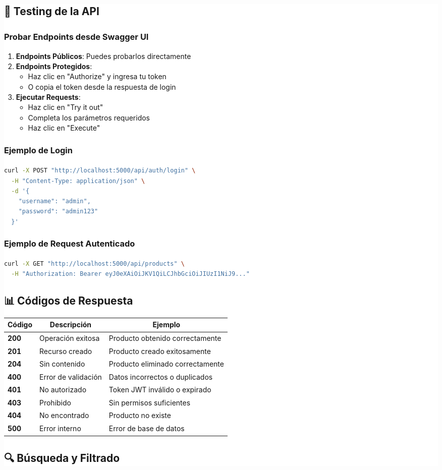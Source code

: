 ## 🧪 Testing de la API

### Probar Endpoints desde Swagger UI

1. **Endpoints Públicos**: Puedes probarlos directamente
2. **Endpoints Protegidos**: 
   - Haz clic en "Authorize" y ingresa tu token
   - O copia el token desde la respuesta de login
3. **Ejecutar Requests**: 
   - Haz clic en "Try it out"
   - Completa los parámetros requeridos
   - Haz clic en "Execute"

### Ejemplo de Login

```bash
curl -X POST "http://localhost:5000/api/auth/login" \
  -H "Content-Type: application/json" \
  -d '{
    "username": "admin",
    "password": "admin123"
  }'
```

### Ejemplo de Request Autenticado

```bash
curl -X GET "http://localhost:5000/api/products" \
  -H "Authorization: Bearer eyJ0eXAiOiJKV1QiLCJhbGciOiJIUzI1NiJ9..."
```

## 📊 Códigos de Respuesta

| Código | Descripción | Ejemplo |
|--------|-------------|---------|
| **200** | Operación exitosa | Producto obtenido correctamente |
| **201** | Recurso creado | Producto creado exitosamente |
| **204** | Sin contenido | Producto eliminado correctamente |
| **400** | Error de validación | Datos incorrectos o duplicados |
| **401** | No autorizado | Token JWT inválido o expirado |
| **403** | Prohibido | Sin permisos suficientes |
| **404** | No encontrado | Producto no existe |
| **500** | Error interno | Error de base de datos |

## 🔍 Búsqueda y Filtrado
